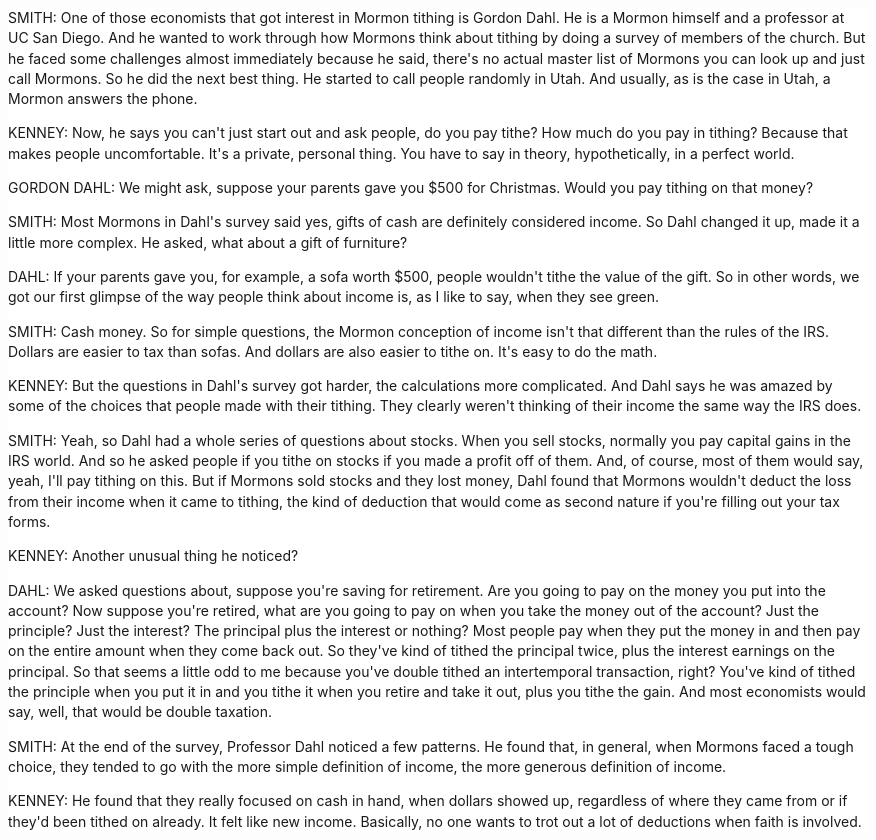 SMITH: One of those economists that got interest in Mormon tithing is Gordon Dahl. He is a Mormon himself and a professor at UC San Diego. And he wanted to work through how Mormons think about tithing by doing a survey of members of the church. But he faced some challenges almost immediately because he said, there's no actual master list of Mormons you can look up and just call Mormons. So he did the next best thing. He started to call people randomly in Utah. And usually, as is the case in Utah, a Mormon answers the phone.

KENNEY: Now, he says you can't just start out and ask people, do you pay tithe? How much do you pay in tithing? Because that makes people uncomfortable. It's a private, personal thing. You have to say in theory, hypothetically, in a perfect world.

GORDON DAHL: We might ask, suppose your parents gave you $500 for Christmas. Would you pay tithing on that money?

SMITH: Most Mormons in Dahl's survey said yes, gifts of cash are definitely considered income. So Dahl changed it up, made it a little more complex. He asked, what about a gift of furniture?

DAHL: If your parents gave you, for example, a sofa worth $500, people wouldn't tithe the value of the gift. So in other words, we got our first glimpse of the way people think about income is, as I like to say, when they see green.

SMITH: Cash money. So for simple questions, the Mormon conception of income isn't that different than the rules of the IRS. Dollars are easier to tax than sofas. And dollars are also easier to tithe on. It's easy to do the math.

KENNEY: But the questions in Dahl's survey got harder, the calculations more complicated. And Dahl says he was amazed by some of the choices that people made with their tithing. They clearly weren't thinking of their income the same way the IRS does.

SMITH: Yeah, so Dahl had a whole series of questions about stocks. When you sell stocks, normally you pay capital gains in the IRS world. And so he asked people if you tithe on stocks if you made a profit off of them. And, of course, most of them would say, yeah, I'll pay tithing on this. But if Mormons sold stocks and they lost money, Dahl found that Mormons wouldn't deduct the loss from their income when it came to tithing, the kind of deduction that would come as second nature if you're filling out your tax forms.

KENNEY: Another unusual thing he noticed?

DAHL: We asked questions about, suppose you're saving for retirement. Are you going to pay on the money you put into the account? Now suppose you're retired, what are you going to pay on when you take the money out of the account? Just the principle? Just the interest? The principal plus the interest or nothing? Most people pay when they put the money in and then pay on the entire amount when they come back out. So they've kind of tithed the principal twice, plus the interest earnings on the principal. So that seems a little odd to me because you've double tithed an intertemporal transaction, right? You've kind of tithed the principle when you put it in and you tithe it when you retire and take it out, plus you tithe the gain. And most economists would say, well, that would be double taxation.

SMITH: At the end of the survey, Professor Dahl noticed a few patterns. He found that, in general, when Mormons faced a tough choice, they tended to go with the more simple definition of income, the more generous definition of income.

KENNEY: He found that they really focused on cash in hand, when dollars showed up, regardless of where they came from or if they'd been tithed on already. It felt like new income. Basically, no one wants to trot out a lot of deductions when faith is involved.
